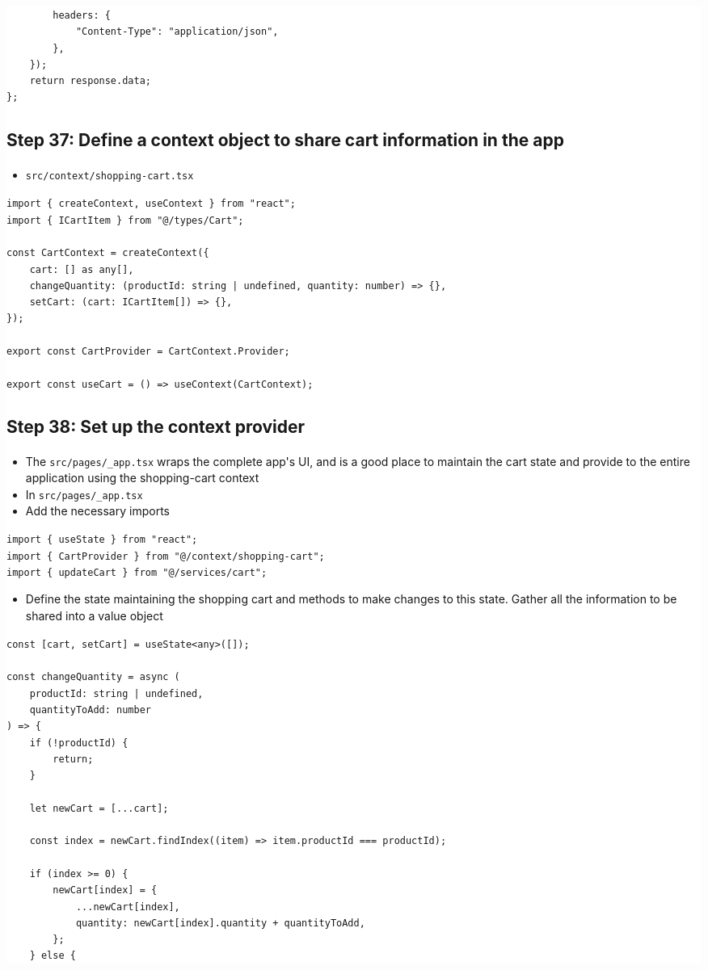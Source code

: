 ```tsx
        headers: {
            "Content-Type": "application/json",
        },
    });
    return response.data;
};
```

## Step 37: Define a context object to share cart information in the app

-   `src/context/shopping-cart.tsx`

```tsx
import { createContext, useContext } from "react";
import { ICartItem } from "@/types/Cart";

const CartContext = createContext({
    cart: [] as any[],
    changeQuantity: (productId: string | undefined, quantity: number) => {},
    setCart: (cart: ICartItem[]) => {},
});

export const CartProvider = CartContext.Provider;

export const useCart = () => useContext(CartContext);
```

## Step 38: Set up the context provider

-   The `src/pages/_app.tsx` wraps the complete app's UI, and is a good place to maintain the cart state and provide to the entire application using the shopping-cart context
-   In `src/pages/_app.tsx`
-   Add the necessary imports

```tsx
import { useState } from "react";
import { CartProvider } from "@/context/shopping-cart";
import { updateCart } from "@/services/cart";
```

-   Define the state maintaining the shopping cart and methods to make changes to this state. Gather all the information to be shared into a value object

```tsx
const [cart, setCart] = useState<any>([]);

const changeQuantity = async (
    productId: string | undefined,
    quantityToAdd: number
) => {
    if (!productId) {
        return;
    }

    let newCart = [...cart];

    const index = newCart.findIndex((item) => item.productId === productId);

    if (index >= 0) {
        newCart[index] = {
            ...newCart[index],
            quantity: newCart[index].quantity + quantityToAdd,
        };
    } else {
```